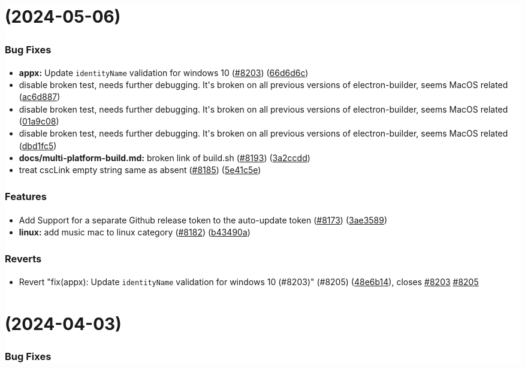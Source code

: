 

# [](https://github.com/electron-userland/electron-builder/compare/v25.0.0-alpha.6...v) (2024-05-06)


### Bug Fixes

* **appx:** Update `identityName` validation for windows 10 ([#8203](https://github.com/electron-userland/electron-builder/issues/8203)) ([66d6d6c](https://github.com/electron-userland/electron-builder/commit/66d6d6c73776b8a62ec30d569bf68c0f1eb83ce2))
* disable broken test, needs further debugging. It's broken on all previous versions of electron-builder, seems MacOS related ([ac6d887](https://github.com/electron-userland/electron-builder/commit/ac6d8875463cba89c02a35baf347a1c2f76697e9))
* disable broken test, needs further debugging. It's broken on all previous versions of electron-builder, seems MacOS related ([01a9c08](https://github.com/electron-userland/electron-builder/commit/01a9c08f2ddbd8d1b96c58089771a93fd695c753))
* disable broken test, needs further debugging. It's broken on all previous versions of electron-builder, seems MacOS related ([dbd1fc5](https://github.com/electron-userland/electron-builder/commit/dbd1fc5510dca1da90a199fb34407573e464dba3))
* **docs/multi-platform-build.md:** broken link of build.sh ([#8193](https://github.com/electron-userland/electron-builder/issues/8193)) ([3a2ccdd](https://github.com/electron-userland/electron-builder/commit/3a2ccdd9483afa3134198b3ef56ba6163b2aaec9))
* treat cscLink empty string same as absent ([#8185](https://github.com/electron-userland/electron-builder/issues/8185)) ([5e41c5e](https://github.com/electron-userland/electron-builder/commit/5e41c5e8e440f7c6d139fc0e311efa46bc2846c3))


### Features

* Add Support for a separate Github release token to the auto-update token ([#8173](https://github.com/electron-userland/electron-builder/issues/8173)) ([3ae3589](https://github.com/electron-userland/electron-builder/commit/3ae3589a63c2d915b8456d9dc81a965a1366c73b))
* **linux:** add music mac to linux category ([#8182](https://github.com/electron-userland/electron-builder/issues/8182)) ([b43490a](https://github.com/electron-userland/electron-builder/commit/b43490a274722aba398594bcf0156d1b3687e0d2))


### Reverts

* Revert "fix(appx): Update `identityName` validation for windows 10 (#8203)" (#8205) ([48e6b14](https://github.com/electron-userland/electron-builder/commit/48e6b14b767817f20af47df568423765cc5421d0)), closes [#8203](https://github.com/electron-userland/electron-builder/issues/8203) [#8205](https://github.com/electron-userland/electron-builder/issues/8205)



# [](https://github.com/electron-userland/electron-builder/compare/v25.0.0-alpha.5...v) (2024-04-03)


### Bug Fixes
